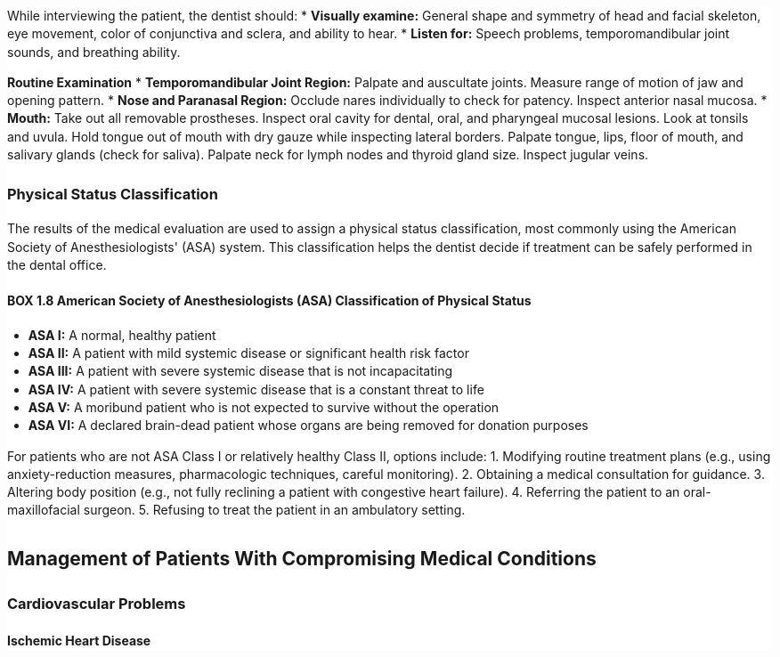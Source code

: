 While interviewing the patient, the dentist should: \* **Visually examine:** General shape and symmetry of head and facial skeleton, eye movement, color of conjunctiva and sclera, and ability to hear.
\* **Listen for:** Speech problems, temporomandibular joint sounds, and breathing ability.

**Routine Examination** \* **Temporomandibular Joint Region:** Palpate and auscultate joints.
Measure range of motion of jaw and opening pattern.
\* **Nose and Paranasal Region:** Occlude nares individually to check for patency.
Inspect anterior nasal mucosa.
\* **Mouth:** Take out all removable prostheses.
Inspect oral cavity for dental, oral, and pharyngeal mucosal lesions.
Look at tonsils and uvula.
Hold tongue out of mouth with dry gauze while inspecting lateral borders.
Palpate tongue, lips, floor of mouth, and salivary glands (check for saliva).
Palpate neck for lymph nodes and thyroid gland size.
Inspect jugular veins.

### Physical Status Classification

The results of the medical evaluation are used to assign a physical status classification, most commonly using the American Society of Anesthesiologists' (ASA) system.
This classification helps the dentist decide if treatment can be safely performed in the dental office.

#### BOX 1.8 American Society of Anesthesiologists (ASA) Classification of Physical Status

-   **ASA I:** A normal, healthy patient
-   **ASA II:** A patient with mild systemic disease or significant health risk factor
-   **ASA III:** A patient with severe systemic disease that is not incapacitating
-   **ASA IV:** A patient with severe systemic disease that is a constant threat to life
-   **ASA V:** A moribund patient who is not expected to survive without the operation
-   **ASA VI:** A declared brain-dead patient whose organs are being removed for donation purposes

For patients who are not ASA Class I or relatively healthy Class II, options include: 1.
Modifying routine treatment plans (e.g., using anxiety-reduction measures, pharmacologic techniques, careful monitoring).
2.
Obtaining a medical consultation for guidance.
3.
Altering body position (e.g., not fully reclining a patient with congestive heart failure).
4.
Referring the patient to an oral-maxillofacial surgeon.
5.
Refusing to treat the patient in an ambulatory setting.

## Management of Patients With Compromising Medical Conditions

### Cardiovascular Problems

#### Ischemic Heart Disease
